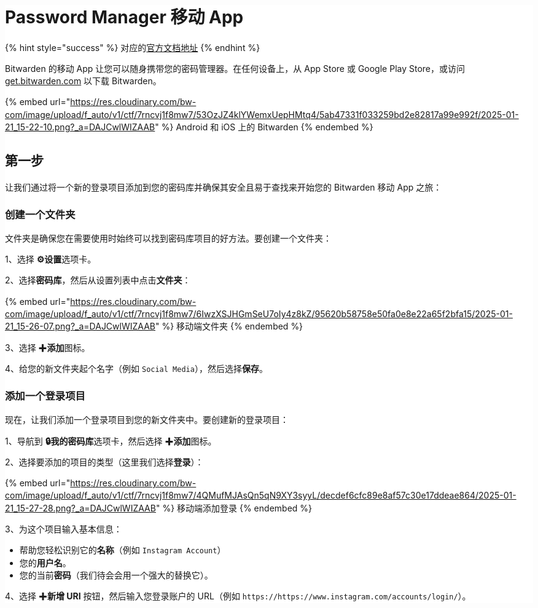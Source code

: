 # Password Manager 移动 App

{% hint style="success" %}
对应的[官方文档地址](https://bitwarden.com/help/article/getting-started-mobile/)
{% endhint %}

Bitwarden 的移动 App 让您可以随身携带您的密码管理器。在任何设备上，从 App Store 或 Google Play Store，或访问 [get.bitwarden.com](https://get.bitwarden.com/) 以下载 Bitwarden。

{% embed url="https://res.cloudinary.com/bw-com/image/upload/f_auto/v1/ctf/7rncvj1f8mw7/53OzJZ4klYWemxUepHMtq4/5ab47331f033259bd2e82817a99e992f/2025-01-21_15-22-10.png?_a=DAJCwlWIZAAB" %}
Android 和 iOS 上的 Bitwarden
{% endembed %}

## 第一步 <a href="#first-steps" id="first-steps"></a>

让我们通过将一个新的登录项目添加到您的密码库并确保其安全且易于查找来开始您的 Bitwarden 移动 App 之旅：

### 创建一个文件夹 <a href="#create-a-folder" id="create-a-folder"></a>

文件夹是确保您在需要使用时始终可以找到密码库项目的好方法。要创建一个文件夹：

1、选择 **⚙️设置**选项卡。

2、选择**密码库**，然后从设置列表中点击**文件夹**：

{% embed url="https://res.cloudinary.com/bw-com/image/upload/f_auto/v1/ctf/7rncvj1f8mw7/6IwzXSJHGmSeU7oIy4z8kZ/95620b58758e50fa0e8e22a65f2bfa15/2025-01-21_15-26-07.png?_a=DAJCwlWIZAAB" %}
移动端文件夹
{% endembed %}

3、选择 ✚**添加**图标。

4、给您的新文件夹起个名字（例如 `Social Media`），然后选择**保存**。

### 添加一个登录项目 <a href="#add-a-login" id="add-a-login"></a>

现在，让我们添加一个登录项目到您的新文件夹中。要创建新的登录项目：

1、导航到 **🔒我的密码库**选项卡，然后选择 ✚**添加**图标。

2、选择要添加的项目的类型（这里我们选择**登录**）：

{% embed url="https://res.cloudinary.com/bw-com/image/upload/f_auto/v1/ctf/7rncvj1f8mw7/4QMufMJAsQn5qN9XY3syyL/decdef6cfc89e8af57c30e17ddeae864/2025-01-21_15-27-28.png?_a=DAJCwlWIZAAB" %}
移动端添加登录
{% endembed %}

3、为这个项目输入基本信息：

* 帮助您轻松识别它的**名称**（例如 `Instagram Account`）
* 您的**用户名**。
* 您的当前**密码**（我们待会会用一个强大的替换它）。

4、选择 ✚**新增 URI** 按钮，然后输入您登录账户的 URL（例如 `https://https://www.instagram.com/accounts/login/`）。
